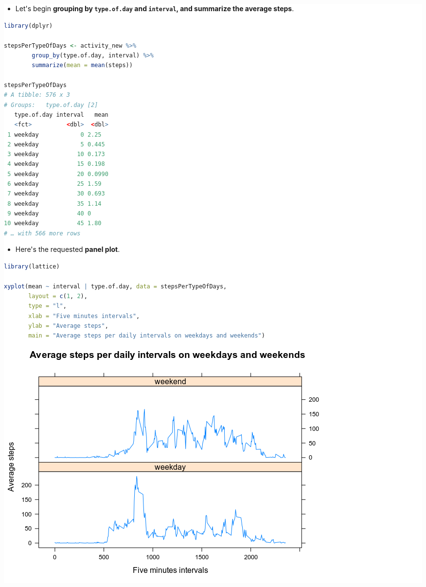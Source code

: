  - Let's begin **grouping by `type.of.day` and `interval`, and summarize the average steps**.  


```r
library(dplyr)

stepsPerTypeOfDays <- activity_new %>% 
        group_by(type.of.day, interval) %>% 
        summarize(mean = mean(steps))

stepsPerTypeOfDays
# A tibble: 576 x 3
# Groups:   type.of.day [2]
   type.of.day interval   mean
   <fct>          <dbl>  <dbl>
 1 weekday            0 2.25  
 2 weekday            5 0.445 
 3 weekday           10 0.173 
 4 weekday           15 0.198 
 5 weekday           20 0.0990
 6 weekday           25 1.59  
 7 weekday           30 0.693 
 8 weekday           35 1.14  
 9 weekday           40 0     
10 weekday           45 1.80  
# … with 566 more rows
```

  - Here's the requested **panel plot**.  


```r
library(lattice)

xyplot(mean ~ interval | type.of.day, data = stepsPerTypeOfDays,
       layout = c(1, 2),
       type = "l",
       xlab = "Five minutes intervals",
       ylab = "Average steps",
       main = "Average steps per daily intervals on weekdays and weekends")
```

![](figure/stepsPerIntervals_panelPlot-1.png)